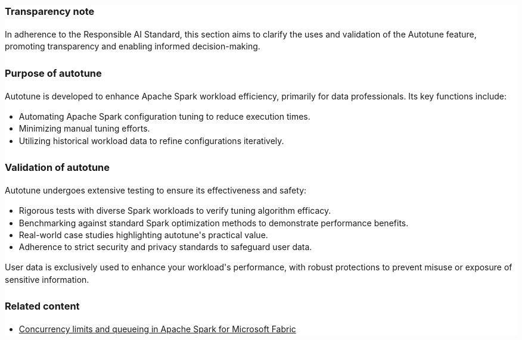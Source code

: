 ### Transparency note

In adherence to the Responsible AI Standard, this section aims to clarify the uses and validation of the Autotune feature, promoting transparency and enabling informed decision-making.

### Purpose of autotune

Autotune is developed to enhance Apache Spark workload efficiency, primarily for data professionals. Its key functions include:

- Automating Apache Spark configuration tuning to reduce execution times.
- Minimizing manual tuning efforts.
- Utilizing historical workload data to refine configurations iteratively.

### Validation of autotune

Autotune undergoes extensive testing to ensure its effectiveness and safety:

- Rigorous tests with diverse Spark workloads to verify tuning algorithm efficacy.
- Benchmarking against standard Spark optimization methods to demonstrate performance benefits.
- Real-world case studies highlighting autotune's practical value.
- Adherence to strict security and privacy standards to safeguard user data.

User data is exclusively used to enhance your workload's performance, with robust protections to prevent misuse or exposure of sensitive information.

### Related content

- [Concurrency limits and queueing in Apache Spark for Microsoft Fabric](spark-job-concurrency-and-queueing.md)
